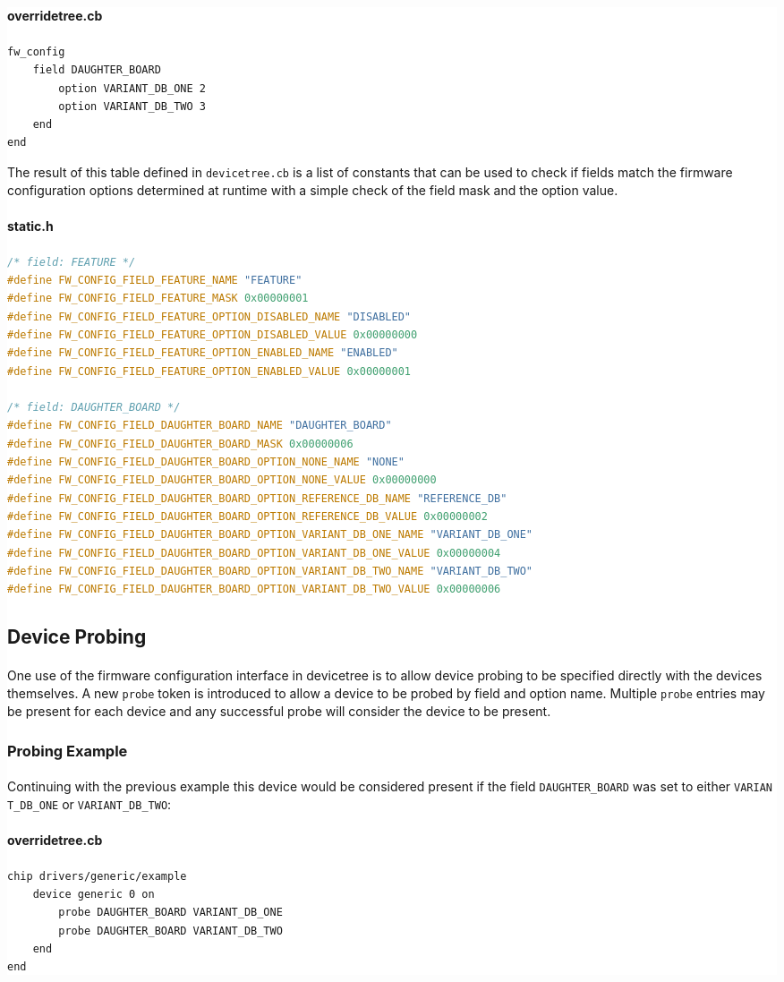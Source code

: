 #### overridetree.cb

    fw_config
        field DAUGHTER_BOARD
            option VARIANT_DB_ONE 2
            option VARIANT_DB_TWO 3
        end
    end

The result of this table defined in `devicetree.cb` is a list of constants that can be used
to check if fields match the firmware configuration options determined at runtime with a
simple check of the field mask and the option value.

#### static.h

```c
/* field: FEATURE */
#define FW_CONFIG_FIELD_FEATURE_NAME "FEATURE"
#define FW_CONFIG_FIELD_FEATURE_MASK 0x00000001
#define FW_CONFIG_FIELD_FEATURE_OPTION_DISABLED_NAME "DISABLED"
#define FW_CONFIG_FIELD_FEATURE_OPTION_DISABLED_VALUE 0x00000000
#define FW_CONFIG_FIELD_FEATURE_OPTION_ENABLED_NAME "ENABLED"
#define FW_CONFIG_FIELD_FEATURE_OPTION_ENABLED_VALUE 0x00000001

/* field: DAUGHTER_BOARD */
#define FW_CONFIG_FIELD_DAUGHTER_BOARD_NAME "DAUGHTER_BOARD"
#define FW_CONFIG_FIELD_DAUGHTER_BOARD_MASK 0x00000006
#define FW_CONFIG_FIELD_DAUGHTER_BOARD_OPTION_NONE_NAME "NONE"
#define FW_CONFIG_FIELD_DAUGHTER_BOARD_OPTION_NONE_VALUE 0x00000000
#define FW_CONFIG_FIELD_DAUGHTER_BOARD_OPTION_REFERENCE_DB_NAME "REFERENCE_DB"
#define FW_CONFIG_FIELD_DAUGHTER_BOARD_OPTION_REFERENCE_DB_VALUE 0x00000002
#define FW_CONFIG_FIELD_DAUGHTER_BOARD_OPTION_VARIANT_DB_ONE_NAME "VARIANT_DB_ONE"
#define FW_CONFIG_FIELD_DAUGHTER_BOARD_OPTION_VARIANT_DB_ONE_VALUE 0x00000004
#define FW_CONFIG_FIELD_DAUGHTER_BOARD_OPTION_VARIANT_DB_TWO_NAME "VARIANT_DB_TWO"
#define FW_CONFIG_FIELD_DAUGHTER_BOARD_OPTION_VARIANT_DB_TWO_VALUE 0x00000006
```

## Device Probing

One use of the firmware configuration interface in devicetree is to allow device probing to be
specified directly with the devices themselves.  A new `probe` token is introduced to allow a
device to be probed by field and option name.  Multiple `probe` entries may be present for
each device and any successful probe will consider the device to be present.

### Probing Example

Continuing with the previous example this device would be considered present if the field
`DAUGHTER_BOARD` was set to either `VARIANT_DB_ONE` or `VARIANT_DB_TWO`:

#### overridetree.cb

    chip drivers/generic/example
        device generic 0 on
            probe DAUGHTER_BOARD VARIANT_DB_ONE
            probe DAUGHTER_BOARD VARIANT_DB_TWO
        end
    end
